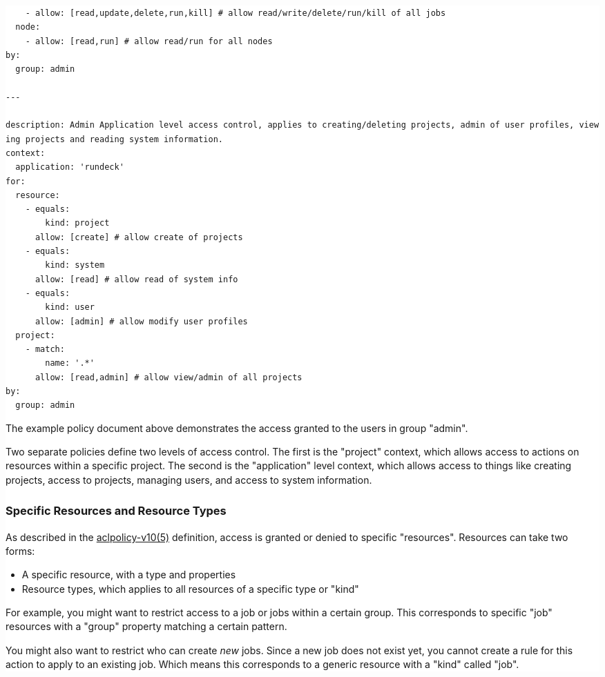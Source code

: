         - allow: [read,update,delete,run,kill] # allow read/write/delete/run/kill of all jobs
      node:
        - allow: [read,run] # allow read/run for all nodes
    by:
      group: admin
    
    ---
    
    description: Admin Application level access control, applies to creating/deleting projects, admin of user profiles, viewing projects and reading system information.
    context:
      application: 'rundeck'
    for:
      resource:
        - equals:
            kind: project
          allow: [create] # allow create of projects
        - equals:
            kind: system
          allow: [read] # allow read of system info
        - equals:
            kind: user
          allow: [admin] # allow modify user profiles
      project:
        - match:
            name: '.*'
          allow: [read,admin] # allow view/admin of all projects
    by:
      group: admin

The example policy document above demonstrates the access granted to
the users in group "admin".

Two separate policies define two levels of access control.  The first is the "project"
context, which allows access to actions on resources within a specific project.
The second is the "application" level context, which allows access to things 
like creating projects, access to projects, managing users, and access to system
information.

### Specific Resources and Resource Types

As described in the [aclpolicy-v10(5)](aclpolicy-v10.html) definition, access
is granted or denied to specific "resources". Resources can take two forms:

* A specific resource, with a type and properties
* Resource types, which applies to all resources of a specific type or "kind"

For example, you might want to restrict access to a job or jobs within a certain 
group. This corresponds to specific "job" resources with a "group" property
matching a certain pattern.

You might also want to restrict who can create *new* jobs. Since a new job does 
not exist yet, you cannot create a rule for this action to apply to an existing 
job.  Which means this corresponds to a generic resource with a "kind" called "job".


[log4j]: http://logging.apache.org/log4j/
[JAAS]: http://docs.codehaus.org/display/JETTY/JAAS
[PropertyFileLoginModule]: http://jetty.codehaus.org/jetty/jetty-6/apidocs/org/mortbay/jetty/plus/jaas/spi/PropertyFileLoginModule.html
[SSH]: http://en.wikipedia.org/wiki/Secure_Shell
[Cygwin]: http://www.cygwin.org
[keytool]: http://linux.die.net/man/1/keytool-java-1.6.0-openjdk